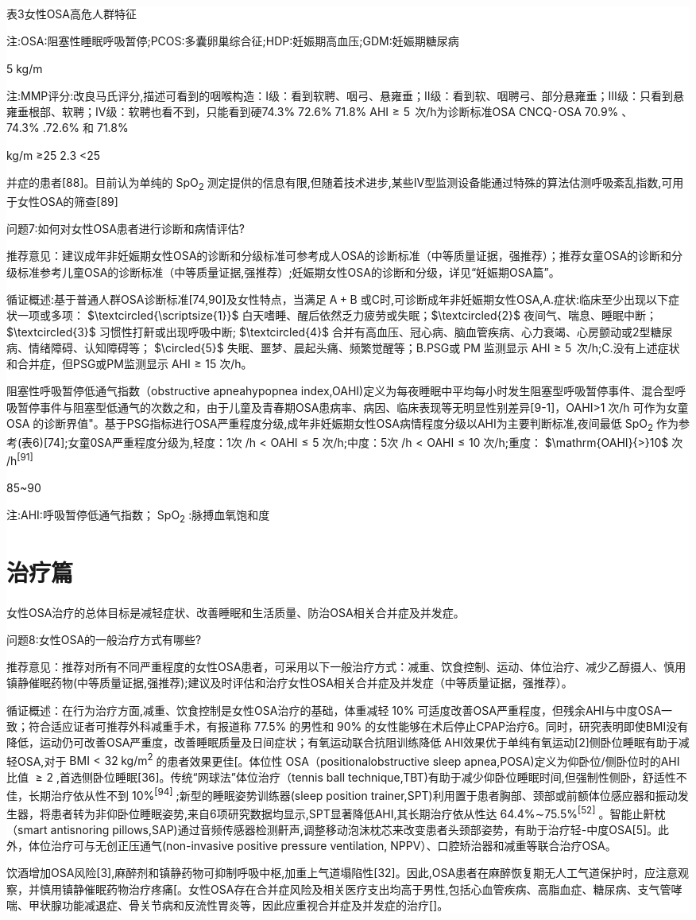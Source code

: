 表3女性OSA高危人群特征  

  
注:OSA:阻塞性睡眠呼吸暂停;PCOS:多囊卵巢综合征;HDP:妊娠期高血压;GDM:妊娠期糖尿病  

5 kg/m   

  

注:MMP评分:改良马氏评分,描述可看到的咽喉构造：I级：看到软聘、咽弓、悬雍垂；Ⅱ级：看到软、咽聘弓、部分悬雍垂；Ⅲ级：只看到悬雍垂根部、软聘；IV级：软聘也看不到，只能看到硬74.3% 72.6% 71.8% $\mathrm{AHI}{\geqslant}5\,$ 次/h为诊断标准OSA CNCQ⁃OSA $70.9\%$ 、$74.3\%\ .72.6\%$ 和 $71.8\%$  

kg/m ≥25 2.3 <25   

  

并症的患者[88]。目前认为单纯的 $\mathrm{SpO}_{2}$ 测定提供的信息有限,但随着技术进步,某些IV型监测设备能通过特殊的算法估测呼吸紊乱指数,可用于女性OSA的筛查[89]  

问题7:如何对女性OSA患者进行诊断和病情评估?  

推荐意见：建议成年非妊娠期女性OSA的诊断和分级标准可参考成人OSA的诊断标准（中等质量证据，强推荐）；推荐女童OSA的诊断和分级标准参考儿童OSA的诊断标准（中等质量证据,强推荐）;妊娠期女性OSA的诊断和分级，详见“妊娠期OSA篇”。  

循证概述:基于普通人群OSA诊断标准[74,90]及女性特点，当满足 $\mathrm{A}{+}\mathrm{B}$ 或C时,可诊断成年非妊娠期女性OSA,A.症状:临床至少出现以下症状一项或多项： $\textcircled{\scriptsize{1}}$ 白天嗜睡、醒后依然乏力疲劳或失眠；$\textcircled{2}$ 夜间气、喘息、睡眠中断； $\textcircled{3}$ 习惯性打鼾或出现呼吸中断; $\textcircled{4}$ 合并有高血压、冠心病、脑血管疾病、心力衰竭、心房颤动或2型糖尿病、情绪障碍、认知障碍等； $\circled{5}$ 失眠、噩梦、晨起头痛、频繁觉醒等；B.PSG或 PM 监测显示 $\mathrm{AHI}{\geqslant}5\,$ 次/h;C.没有上述症状和合并症，但PSG或PM监测显示 $\mathrm{AHI}{\geqslant}15$ 次/h。  

阻塞性呼吸暂停低通气指数（obstructive apneahypopnea index,OAHI)定义为每夜睡眠中平均每小时发生阻塞型呼吸暂停事件、混合型呼吸暂停事件与阻塞型低通气的次数之和，由于儿童及青春期OSA患病率、病因、临床表现等无明显性别差异[9-1]，OAHI>1 次/h 可作为女童 OSA 的诊断界值"。基于PSG指标进行OSA严重程度分级,成年非妊娠期女性OSA病情程度分级以AHI为主要判断标准,夜间最低 $\mathrm{SpO}_{2}$ 作为参考(表6)[74];女童0SA严重程度分级为,轻度：1次 $/\mathrm{h}{<}\mathrm{OAHI}{\leqslant}5$ 次/h;中度：5次 $/\mathrm{h{<}O A H I{\leqslant}10}$ 次/h;重度： $\mathrm{OAHI}{>}10\$ 次 $/\mathrm{h}^{[91]}$  

85\~90   

  
注:AHI:呼吸暂停低通气指数； $\mathrm{SpO}_{2}$ :脉搏血氧饱和度  

# 治疗篇  

女性OSA治疗的总体目标是减轻症状、改善睡眠和生活质量、防治OSA相关合并症及并发症。  

问题8:女性OSA的一般治疗方式有哪些?  

推荐意见：推荐对所有不同严重程度的女性OSA患者，可采用以下一般治疗方式：减重、饮食控制、运动、体位治疗、减少乙醇摄人、慎用镇静催眠药物(中等质量证据,强推荐);建议及时评估和治疗女性OSA相关合并症及并发症（中等质量证据，强推荐）。  

循证概述：在行为治疗方面,减重、饮食控制是女性OSA治疗的基础，体重减轻 $10\%$ 可适度改善OSA严重程度，但残余AHI与中度OSA一致；符合适应证者可推荐外科减重手术，有报道称 $77.5\%$ 的男性和 $90\%$ 的女性能够在术后停止CPAP治疗6。同时，研究表明即使BMI没有降低，运动仍可改善OSA严重度，改善睡眠质量及日间症状；有氧运动联合抗阻训练降低 AHI效果优于单纯有氧运动[2]侧卧位睡眠有助于减轻OSA,对于 $\mathrm{BMI}{<}32\;\mathrm{kg}/\mathrm{m}^{2}$ 的患者效果更佳[。体位性 OSA（positionalobstructive sleep apnea,POSA)定义为仰卧位/侧卧位时的AHI比值 $\geqslant2$ ,首选侧卧位睡眠[36]。传统“网球法”体位治疗（tennis ball technique,TBT)有助于减少仰卧位睡眠时间,但强制性侧卧，舒适性不佳，长期治疗依从性不到 $10\%^{\left[94\right]}$ ;新型的睡眠姿势训练器(sleep position trainer,SPT)利用置于患者胸部、颈部或前额体位感应器和振动发生器，将患者转为非仰卧位睡眠姿势,来自6项研究数据均显示,SPT显著降低AHI,其长期治疗依从性达 $64.4\%\sim$$75.5\%^{[52]}$ 。智能止鼾枕（smart antisnoring pillows,SAP)通过音频传感器检测鼾声,调整移动泡沫枕芯来改变患者头颈部姿势，有助于治疗轻-中度OSA[5]。此外，体位治疗可与无创正压通气(non-invasive positive pressure ventilation, NPPV）、口腔矫治器和减重等联合治疗OSA。  

饮酒增加OSA风险[3],麻醉剂和镇静药物可抑制呼吸中枢,加重上气道塌陷性[32]。因此,OSA患者在麻醉恢复期无人工气道保护时，应注意观察，并慎用镇静催眠药物治疗疼痛[。女性OSA存在合并症风险及相关医疗支出均高于男性,包括心血管疾病、高脂血症、糖尿病、支气管哮喘、甲状腺功能减退症、骨关节病和反流性胃炎等，因此应重视合并症及并发症的治疗[]。  
